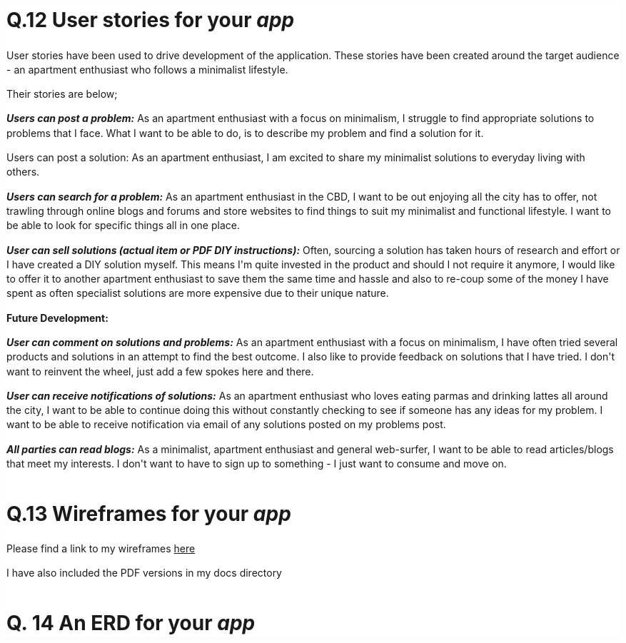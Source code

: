 

# Q.12 User stories for your *app*

User stories have been used to drive development of the application. These stories have been created around the target audience - an apartment enthusiast who follows a minimalist lifestyle. 

Their stories are below;

***Users can post a problem:*** As an apartment enthusiast with a focus on minimalism, I struggle to find appropriate solutions to problems that I face. What I want to be able to do, is to describe my problem and find a solution for it. 

Users can post a solution: As an apartment enthusiast, I am excited to share my minimalist solutions to everyday living with others. 

***Users can search for a problem:*** As an apartment enthusiast in the CBD, I want to be out enjoying all the city has to offer, not trawling through online blogs and forums and store websites to find things to suit my minimalist and functional lifestyle. I want to be able to look for specific things all in one place. 

***User can sell solutions (actual item or PDF DIY instructions):*** Often, sourcing a solution has taken hours of research and effort or I have created a DIY solution myself. This means I'm quite invested in the product and should I not require it anymore, I would like to offer it to another apartment enthusiast to save them the same time and hassle and also to re-coup some of the money I have spent as often specialist solutions are more expensive due to their unique nature. 

**Future Development:**

***User can comment on solutions and problems:*** As an apartment enthusiast with a focus on minimalism, I have often tried several products and solutions in an attempt to find the best outcome. I also like to provide feedback on solutions that I have tried. I don't want to reinvent the wheel, just add a few spokes here and there. 

***User can receive notifications of solutions:*** As an apartment enthusiast who loves eating parmas and drinking lattes all around the city, I want to be able to continue doing this without constantly checking to see if someone has any ideas for my problem. I want to be able to receive notification via email of any solutions posted on my problems post. 

***All parties can read blogs:*** As a minimalist, apartment enthusiast and general web-surfer, I want to be able to read articles/blogs that meet my interests. I don't want to have to sign up to something - I just want to consume and move on. 



# Q.13 Wireframes for your *app*

Please find a link to my wireframes [here](https://drive.google.com/drive/folders/1TSrjuqP_UZ-xLm_Hyg-BlF6ybe_ofM_A)

I have also included the PDF versions in my docs directory



# Q. 14 An ERD for your *app*
